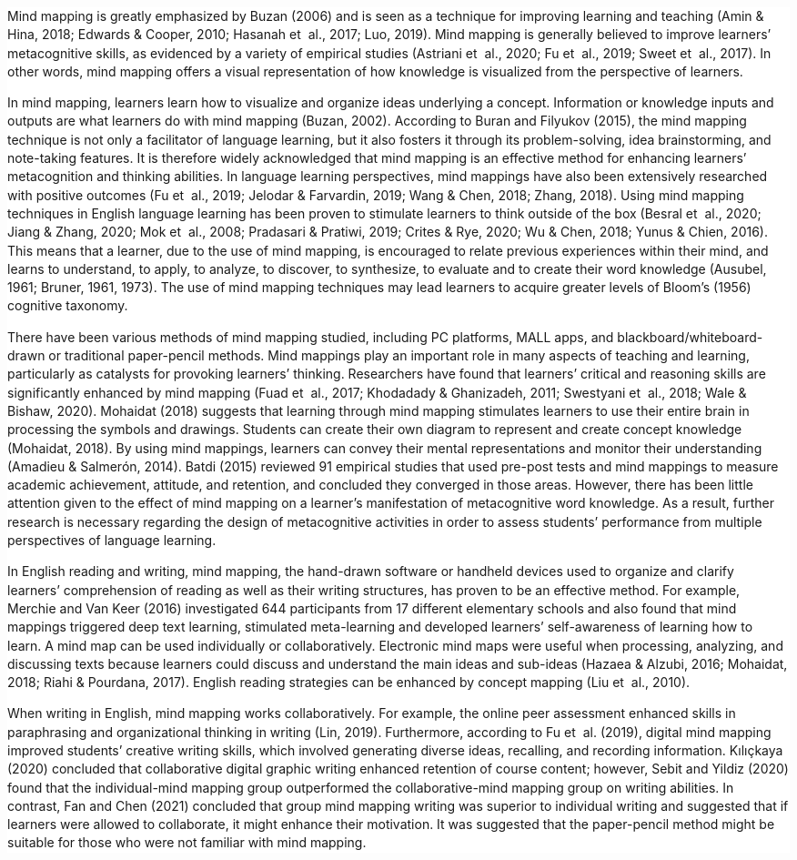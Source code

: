 Mind mapping is greatly emphasized by Buzan (2006) and is seen as a technique for improving learning and teaching (Amin & Hina, 2018; Edwards & Cooper, 2010; Hasanah et  al., 2017; Luo, 2019). Mind mapping is generally believed to improve learners’ metacognitive skills, as evidenced by a variety of empirical studies (Astriani et  al., 2020; Fu et  al., 2019; Sweet et  al., 2017). In other words, mind mapping offers a visual representation of how knowledge is visualized from the perspective of learners.

In mind mapping, learners learn how to visualize and organize ideas underlying a concept. Information or knowledge inputs and outputs are what learners do with mind mapping (Buzan, 2002). According to Buran and Filyukov (2015), the mind mapping technique is not only a facilitator of language learning, but it also fosters it through its problem-solving, idea brainstorming, and note-taking features. It is therefore widely acknowledged that mind mapping is an effective method for enhancing learners’ metacognition and thinking abilities. In language learning perspectives, mind mappings have also been extensively researched with positive outcomes (Fu et  al., 2019; Jelodar & Farvardin, 2019; Wang & Chen, 2018; Zhang, 2018). Using mind mapping techniques in English language learning has been proven to stimulate learners to think outside of the box (Besral et  al., 2020; Jiang & Zhang, 2020; Mok et  al., 2008; Pradasari & Pratiwi, 2019; Crites & Rye, 2020; Wu & Chen, 2018; Yunus & Chien, 2016). This means that a learner, due to the use of mind mapping, is encouraged to relate previous experiences within their mind, and learns to understand, to apply, to analyze, to discover, to synthesize, to evaluate and to create their word knowledge (Ausubel, 1961; Bruner, 1961, 1973). The use of mind mapping techniques may lead learners to acquire greater levels of Bloom’s (1956) cognitive taxonomy.

There have been various methods of mind mapping studied, including PC platforms, MALL apps, and blackboard/whiteboard-drawn or traditional paper-pencil methods. Mind mappings play an important role in many aspects of teaching and learning, particularly as catalysts for provoking learners’ thinking. Researchers have found that learners’ critical and reasoning skills are significantly enhanced by mind mapping (Fuad et  al., 2017; Khodadady & Ghanizadeh, 2011; Swestyani et  al., 2018; Wale & Bishaw, 2020). Mohaidat (2018) suggests that learning through mind mapping stimulates learners to use their entire brain in processing the symbols and drawings. Students can create their own diagram to represent and create concept knowledge (Mohaidat, 2018). By using mind mappings, learners can convey their mental representations and monitor their understanding (Amadieu & Salmerón, 2014). Batdi (2015) reviewed 91 empirical studies that used pre-post tests and mind mappings to measure academic achievement, attitude, and retention, and concluded they converged in those areas. However, there has been little attention given to the effect of mind mapping on a learner’s manifestation of metacognitive word knowledge. As a result, further research is necessary regarding the design of metacognitive activities in order to assess students’ performance from multiple perspectives of language learning.

In English reading and writing, mind mapping, the hand-drawn software or handheld devices used to organize and clarify learners’ comprehension of reading as well as their writing structures, has proven to be an effective method. For example, Merchie and Van Keer (2016) investigated 644 participants from 17 different elementary schools and also found that mind mappings triggered deep text learning, stimulated meta-learning and developed learners’ self-awareness of learning how to learn. A mind map can be used individually or collaboratively. Electronic mind maps were useful when processing, analyzing, and discussing texts because learners could discuss and understand the main ideas and sub-ideas (Hazaea & Alzubi, 2016; Mohaidat, 2018; Riahi & Pourdana, 2017). English reading strategies can be enhanced by concept mapping (Liu et  al., 2010).

When writing in English, mind mapping works collaboratively. For example, the online peer assessment enhanced skills in paraphrasing and organizational thinking in writing (Lin, 2019). Furthermore, according to Fu et  al. (2019), digital mind mapping improved students’ creative writing skills, which involved generating diverse ideas, recalling, and recording information. Kılıçkaya (2020) concluded that collaborative digital graphic writing enhanced retention of course content; however, Sebit and Yildiz (2020) found that the individual-mind mapping group outperformed the collaborative-mind mapping group on writing abilities. In contrast, Fan and Chen (2021) concluded that group mind mapping writing was superior to individual writing and suggested that if learners were allowed to collaborate, it might enhance their motivation. It was suggested that the paper-pencil method might be suitable for those who were not familiar with mind mapping.
